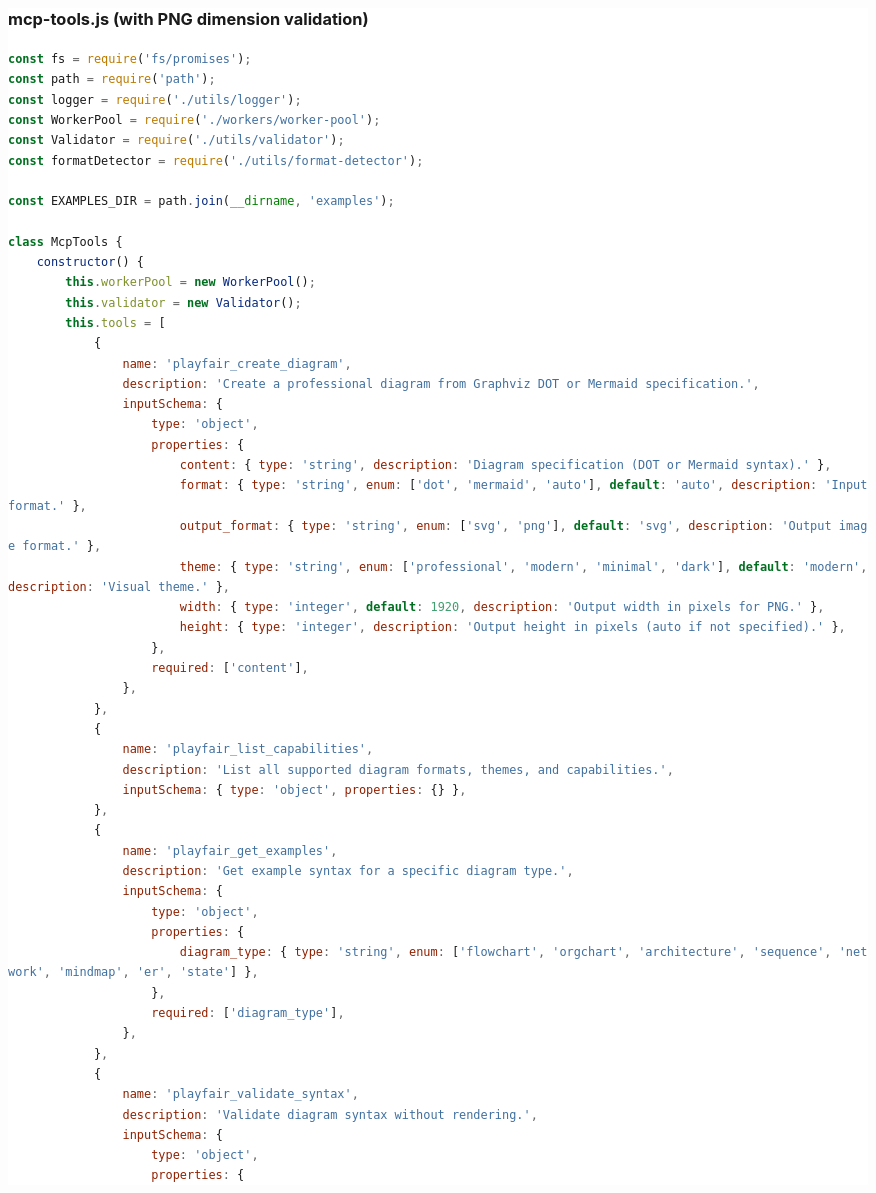 ### mcp-tools.js (with PNG dimension validation)
```javascript
const fs = require('fs/promises');
const path = require('path');
const logger = require('./utils/logger');
const WorkerPool = require('./workers/worker-pool');
const Validator = require('./utils/validator');
const formatDetector = require('./utils/format-detector');

const EXAMPLES_DIR = path.join(__dirname, 'examples');

class McpTools {
    constructor() {
        this.workerPool = new WorkerPool();
        this.validator = new Validator();
        this.tools = [
            {
                name: 'playfair_create_diagram',
                description: 'Create a professional diagram from Graphviz DOT or Mermaid specification.',
                inputSchema: {
                    type: 'object',
                    properties: {
                        content: { type: 'string', description: 'Diagram specification (DOT or Mermaid syntax).' },
                        format: { type: 'string', enum: ['dot', 'mermaid', 'auto'], default: 'auto', description: 'Input format.' },
                        output_format: { type: 'string', enum: ['svg', 'png'], default: 'svg', description: 'Output image format.' },
                        theme: { type: 'string', enum: ['professional', 'modern', 'minimal', 'dark'], default: 'modern', description: 'Visual theme.' },
                        width: { type: 'integer', default: 1920, description: 'Output width in pixels for PNG.' },
                        height: { type: 'integer', description: 'Output height in pixels (auto if not specified).' },
                    },
                    required: ['content'],
                },
            },
            {
                name: 'playfair_list_capabilities',
                description: 'List all supported diagram formats, themes, and capabilities.',
                inputSchema: { type: 'object', properties: {} },
            },
            {
                name: 'playfair_get_examples',
                description: 'Get example syntax for a specific diagram type.',
                inputSchema: {
                    type: 'object',
                    properties: {
                        diagram_type: { type: 'string', enum: ['flowchart', 'orgchart', 'architecture', 'sequence', 'network', 'mindmap', 'er', 'state'] },
                    },
                    required: ['diagram_type'],
                },
            },
            {
                name: 'playfair_validate_syntax',
                description: 'Validate diagram syntax without rendering.',
                inputSchema: {
                    type: 'object',
                    properties: {
```